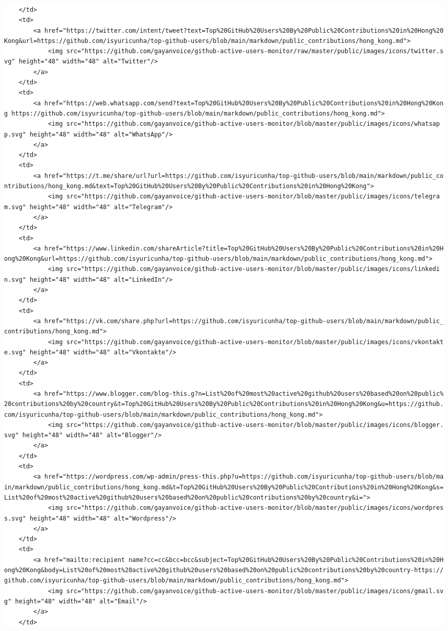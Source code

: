 		</td>
		<td>
			<a href="https://twitter.com/intent/tweet?text=Top%20GitHub%20Users%20By%20Public%20Contributions%20in%20Hong%20Kong&url=https://github.com/isyuricunha/top-github-users/blob/main/markdown/public_contributions/hong_kong.md">
				<img src="https://github.com/gayanvoice/github-active-users-monitor/raw/master/public/images/icons/twitter.svg" height="48" width="48" alt="Twitter"/>
			</a>
		</td>
		<td>
			<a href="https://web.whatsapp.com/send?text=Top%20GitHub%20Users%20By%20Public%20Contributions%20in%20Hong%20Kong https://github.com/isyuricunha/top-github-users/blob/main/markdown/public_contributions/hong_kong.md">
				<img src="https://github.com/gayanvoice/github-active-users-monitor/blob/master/public/images/icons/whatsapp.svg" height="48" width="48" alt="WhatsApp"/>
			</a>
		</td>
		<td>
			<a href="https://t.me/share/url?url=https://github.com/isyuricunha/top-github-users/blob/main/markdown/public_contributions/hong_kong.md&text=Top%20GitHub%20Users%20By%20Public%20Contributions%20in%20Hong%20Kong">
				<img src="https://github.com/gayanvoice/github-active-users-monitor/blob/master/public/images/icons/telegram.svg" height="48" width="48" alt="Telegram"/>
			</a>
		</td>
		<td>
			<a href="https://www.linkedin.com/shareArticle?title=Top%20GitHub%20Users%20By%20Public%20Contributions%20in%20Hong%20Kong&url=https://github.com/isyuricunha/top-github-users/blob/main/markdown/public_contributions/hong_kong.md">
				<img src="https://github.com/gayanvoice/github-active-users-monitor/blob/master/public/images/icons/linkedin.svg" height="48" width="48" alt="LinkedIn"/>
			</a>
		</td>
		<td>
			<a href="https://vk.com/share.php?url=https://github.com/isyuricunha/top-github-users/blob/main/markdown/public_contributions/hong_kong.md">
				<img src="https://github.com/gayanvoice/github-active-users-monitor/blob/master/public/images/icons/vkontakte.svg" height="48" width="48" alt="Vkontakte"/>
			</a>
		</td>
		<td>
			<a href="https://www.blogger.com/blog-this.g?n=List%20of%20most%20active%20github%20users%20based%20on%20public%20contributions%20by%20country&t=Top%20GitHub%20Users%20By%20Public%20Contributions%20in%20Hong%20Kong&u=https://github.com/isyuricunha/top-github-users/blob/main/markdown/public_contributions/hong_kong.md">
				<img src="https://github.com/gayanvoice/github-active-users-monitor/blob/master/public/images/icons/blogger.svg" height="48" width="48" alt="Blogger"/>
			</a>
		</td>
		<td>
			<a href="https://wordpress.com/wp-admin/press-this.php?u=https://github.com/isyuricunha/top-github-users/blob/main/markdown/public_contributions/hong_kong.md&t=Top%20GitHub%20Users%20By%20Public%20Contributions%20in%20Hong%20Kong&s=List%20of%20most%20active%20github%20users%20based%20on%20public%20contributions%20by%20country&i=">
				<img src="https://github.com/gayanvoice/github-active-users-monitor/blob/master/public/images/icons/wordpress.svg" height="48" width="48" alt="Wordpress"/>
			</a>
		</td>
		<td>
			<a href="mailto:recipient name?cc=cc&bcc=bcc&subject=Top%20GitHub%20Users%20By%20Public%20Contributions%20in%20Hong%20Kong&body=List%20of%20most%20active%20github%20users%20based%20on%20public%20contributions%20by%20country-https://github.com/isyuricunha/top-github-users/blob/main/markdown/public_contributions/hong_kong.md">
				<img src="https://github.com/gayanvoice/github-active-users-monitor/blob/master/public/images/icons/gmail.svg" height="48" width="48" alt="Email"/>
			</a>
		</td>